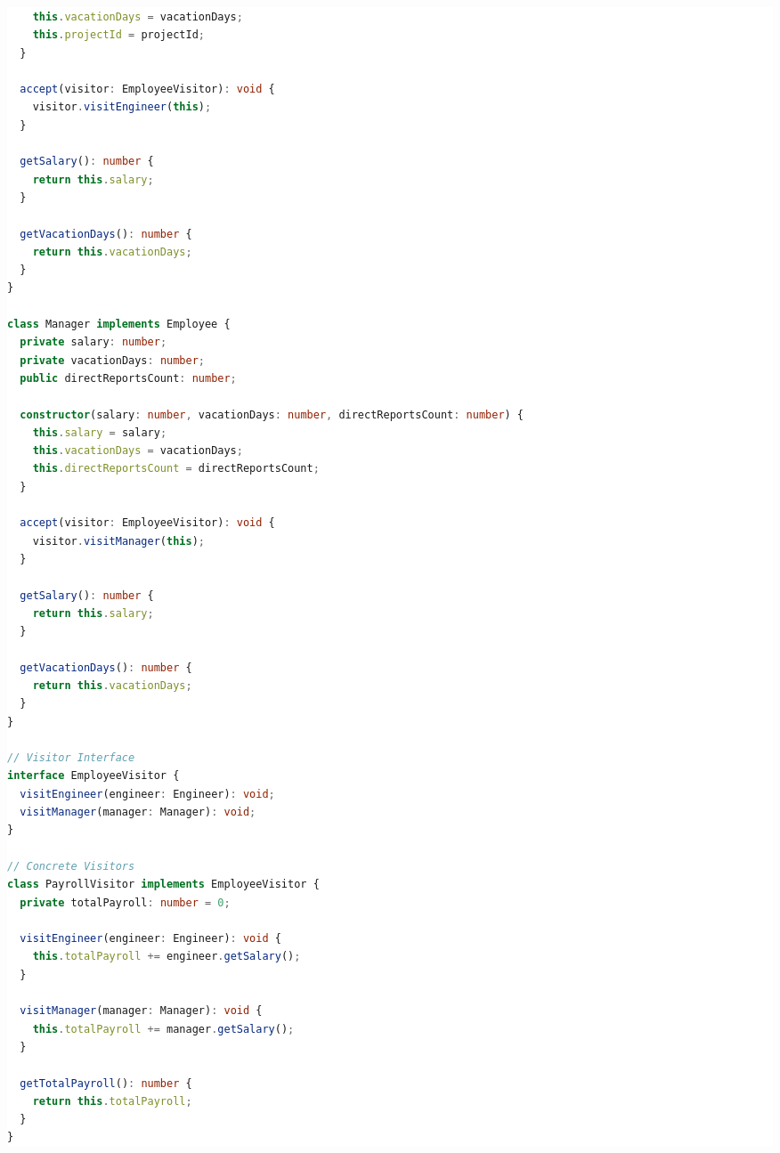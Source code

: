 ```typescript
    this.vacationDays = vacationDays;
    this.projectId = projectId;
  }

  accept(visitor: EmployeeVisitor): void {
    visitor.visitEngineer(this);
  }

  getSalary(): number {
    return this.salary;
  }

  getVacationDays(): number {
    return this.vacationDays;
  }
}

class Manager implements Employee {
  private salary: number;
  private vacationDays: number;
  public directReportsCount: number;

  constructor(salary: number, vacationDays: number, directReportsCount: number) {
    this.salary = salary;
    this.vacationDays = vacationDays;
    this.directReportsCount = directReportsCount;
  }

  accept(visitor: EmployeeVisitor): void {
    visitor.visitManager(this);
  }

  getSalary(): number {
    return this.salary;
  }

  getVacationDays(): number {
    return this.vacationDays;
  }
}

// Visitor Interface
interface EmployeeVisitor {
  visitEngineer(engineer: Engineer): void;
  visitManager(manager: Manager): void;
}

// Concrete Visitors
class PayrollVisitor implements EmployeeVisitor {
  private totalPayroll: number = 0;

  visitEngineer(engineer: Engineer): void {
    this.totalPayroll += engineer.getSalary();
  }

  visitManager(manager: Manager): void {
    this.totalPayroll += manager.getSalary();
  }

  getTotalPayroll(): number {
    return this.totalPayroll;
  }
}
```